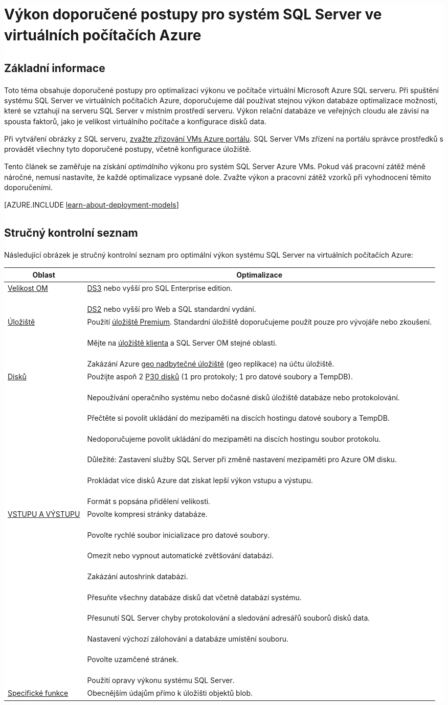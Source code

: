 <properties
    pageTitle="Výkon doporučené postupy pro systém SQL Server | Microsoft Azure"
    description="Poskytuje doporučené postupy pro optimalizaci výkonu v Microsoft Azure VMs SQL serveru."
    services="virtual-machines-windows"
    documentationCenter="na"
    authors="rothja"
    manager="jhubbard"
    editor=""
    tags="azure-service-management" />

<tags
    ms.service="virtual-machines-windows"
    ms.devlang="na"
    ms.topic="article"
    ms.tgt_pltfrm="vm-windows-sql-server"
    ms.workload="infrastructure-services"
    ms.date="09/07/2016"
    ms.author="jroth" />

# <a name="performance-best-practices-for-sql-server-in-azure-virtual-machines"></a>Výkon doporučené postupy pro systém SQL Server ve virtuálních počítačích Azure

## <a name="overview"></a>Základní informace

Toto téma obsahuje doporučené postupy pro optimalizaci výkonu ve počítače virtuální Microsoft Azure SQL serveru. Při spuštění systému SQL Server ve virtuálních počítačích Azure, doporučujeme dál používat stejnou výkon databáze optimalizace možnosti, které se vztahují na serveru SQL Server v místním prostředí serveru. Výkon relační databáze ve veřejných cloudu ale závisí na spousta faktorů, jako je velikost virtuálního počítače a konfigurace disků data.

Při vytváření obrázky z SQL serveru, [zvažte zřizování VMs Azure portálu](virtual-machines-windows-portal-sql-server-provision.md). SQL Server VMs zřízení na portálu správce prostředků s provádět všechny tyto doporučené postupy, včetně konfigurace úložiště.

Tento článek se zaměřuje na získání *optimálního* výkonu pro systém SQL Server Azure VMs. Pokud váš pracovní zátěž méně náročné, nemusí nastavíte, že každé optimalizace vypsané dole. Zvažte výkon a pracovní zátěž vzorků při vyhodnocení těmito doporučeními.

[AZURE.INCLUDE [learn-about-deployment-models](../../includes/learn-about-deployment-models-both-include.md)]

## <a name="quick-check-list"></a>Stručný kontrolní seznam

Následující obrázek je stručný kontrolní seznam pro optimální výkon systému SQL Server na virtuálních počítačích Azure:

|Oblast|Optimalizace|
|---|---|
|[Velikost OM](#vm-size-guidance)|[DS3](virtual-machines-windows-sizes.md#standard-tier-ds-series) nebo vyšší pro SQL Enterprise edition.<br/><br/>[DS2](virtual-machines-windows-sizes.md#standard-tier-ds-series) nebo vyšší pro Web a SQL standardní vydání.|
|[Úložiště](#storage-guidance)|Použití [úložiště Premium](../storage/storage-premium-storage.md). Standardní úložiště doporučujeme použít pouze pro vývojáře nebo zkoušení.<br/><br/>Mějte na [úložiště klienta](../storage/storage-create-storage-account.md) a SQL Server OM stejné oblasti.<br/><br/>Zakázání Azure [geo nadbytečné úložiště](../storage/storage-redundancy.md) (geo replikace) na účtu úložiště.|
|[Disků](#disks-guidance)|Použijte aspoň 2 [P30 disků](../storage/storage-premium-storage.md#scalability-and-performance-targets-when-using-premium-storage) (1 pro protokoly; 1 pro datové soubory a TempDB).<br/><br/>Nepoužívání operačního systému nebo dočasné disků úložiště databáze nebo protokolování.<br/><br/>Přečtěte si povolit ukládání do mezipaměti na discích hostingu datové soubory a TempDB.<br/><br/>Nedoporučujeme povolit ukládání do mezipaměti na discích hostingu soubor protokolu.<br/><br/>Důležité: Zastavení služby SQL Server při změně nastavení mezipaměti pro Azure OM disku.<br/><br/>Prokládat více disků Azure dat získat lepší výkon vstupu a výstupu.<br/><br/>Formát s popsána přidělení velikosti.|
|[VSTUPU A VÝSTUPU](#io-guidance)|Povolte kompresi stránky databáze.<br/><br/>Povolte rychlé soubor inicializace pro datové soubory.<br/><br/>Omezit nebo vypnout automatické zvětšování databázi.<br/><br/>Zakázání autoshrink databázi.<br/><br/>Přesuňte všechny databáze disků dat včetně databází systému.<br/><br/>Přesunutí SQL Server chyby protokolování a sledování adresářů souborů disků data.<br/><br/>Nastavení výchozí zálohování a databáze umístění souboru.<br/><br/>Povolte uzamčené stránek.<br/><br/>Použití opravy výkonu systému SQL Server.|
|[Specifické funkce](#feature-specific-guidance)|Obecnějším údajům přímo k úložišti objektů blob.|
